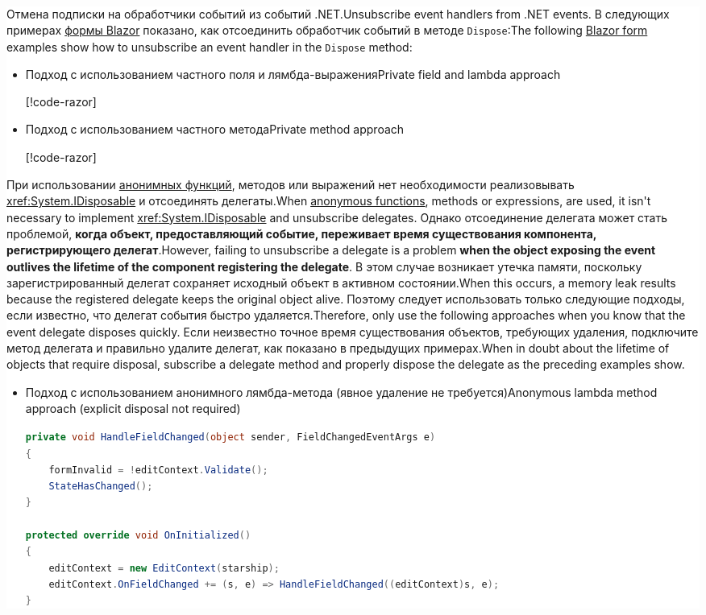 <span data-ttu-id="a482f-242">Отмена подписки на обработчики событий из событий .NET.</span><span class="sxs-lookup"><span data-stu-id="a482f-242">Unsubscribe event handlers from .NET events.</span></span> <span data-ttu-id="a482f-243">В следующих примерах [формы Blazor](xref:blazor/forms-validation) показано, как отсоединить обработчик событий в методе `Dispose`:</span><span class="sxs-lookup"><span data-stu-id="a482f-243">The following [Blazor form](xref:blazor/forms-validation) examples show how to unsubscribe an event handler in the `Dispose` method:</span></span>

* <span data-ttu-id="a482f-244">Подход с использованием частного поля и лямбда-выражения</span><span class="sxs-lookup"><span data-stu-id="a482f-244">Private field and lambda approach</span></span>

  [!code-razor[](lifecycle/samples_snapshot/event-handler-disposal-1.razor?highlight=23,28)]

* <span data-ttu-id="a482f-245">Подход с использованием частного метода</span><span class="sxs-lookup"><span data-stu-id="a482f-245">Private method approach</span></span>

  [!code-razor[](lifecycle/samples_snapshot/event-handler-disposal-2.razor?highlight=16,26)]

<span data-ttu-id="a482f-246">При использовании [анонимных функций](/dotnet/csharp/programming-guide/statements-expressions-operators/anonymous-functions), методов или выражений нет необходимости реализовывать <xref:System.IDisposable> и отсоединять делегаты.</span><span class="sxs-lookup"><span data-stu-id="a482f-246">When [anonymous functions](/dotnet/csharp/programming-guide/statements-expressions-operators/anonymous-functions), methods or expressions, are used, it isn't necessary to implement <xref:System.IDisposable> and unsubscribe delegates.</span></span> <span data-ttu-id="a482f-247">Однако отсоединение делегата может стать проблемой, **когда объект, предоставляющий событие, переживает время существования компонента, регистрирующего делегат**.</span><span class="sxs-lookup"><span data-stu-id="a482f-247">However, failing to unsubscribe a delegate is a problem **when the object exposing the event outlives the lifetime of the component registering the delegate**.</span></span> <span data-ttu-id="a482f-248">В этом случае возникает утечка памяти, поскольку зарегистрированный делегат сохраняет исходный объект в активном состоянии.</span><span class="sxs-lookup"><span data-stu-id="a482f-248">When this occurs, a memory leak results because the registered delegate keeps the original object alive.</span></span> <span data-ttu-id="a482f-249">Поэтому следует использовать только следующие подходы, если известно, что делегат события быстро удаляется.</span><span class="sxs-lookup"><span data-stu-id="a482f-249">Therefore, only use the following approaches when you know that the event delegate disposes quickly.</span></span> <span data-ttu-id="a482f-250">Если неизвестно точное время существования объектов, требующих удаления, подключите метод делегата и правильно удалите делегат, как показано в предыдущих примерах.</span><span class="sxs-lookup"><span data-stu-id="a482f-250">When in doubt about the lifetime of objects that require disposal, subscribe a delegate method and properly dispose the delegate as the preceding examples show.</span></span>

* <span data-ttu-id="a482f-251">Подход с использованием анонимного лямбда-метода (явное удаление не требуется)</span><span class="sxs-lookup"><span data-stu-id="a482f-251">Anonymous lambda method approach (explicit disposal not required)</span></span>

  ```csharp
  private void HandleFieldChanged(object sender, FieldChangedEventArgs e)
  {
      formInvalid = !editContext.Validate();
      StateHasChanged();
  }

  protected override void OnInitialized()
  {
      editContext = new EditContext(starship);
      editContext.OnFieldChanged += (s, e) => HandleFieldChanged((editContext)s, e);
  }
  ```
